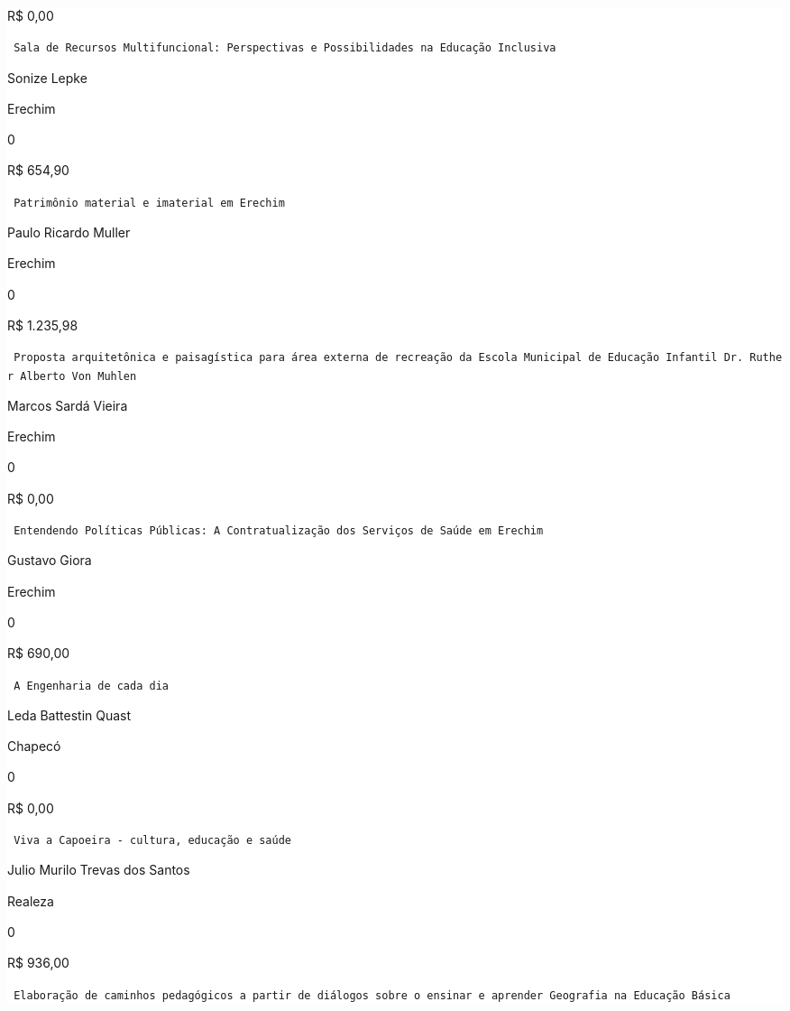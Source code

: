    R$ 0,00

     Sala de Recursos Multifuncional: Perspectivas e Possibilidades na Educação Inclusiva

   Sonize Lepke

   Erechim

   0

   R$ 654,90

     Patrimônio material e imaterial em Erechim

   Paulo Ricardo Muller

   Erechim

   0

   R$ 1.235,98

     Proposta arquitetônica e paisagística para área externa de recreação da Escola Municipal de Educação Infantil Dr. Ruther Alberto Von Muhlen

   Marcos Sardá Vieira

   Erechim

   0

   R$ 0,00

     Entendendo Políticas Públicas: A Contratualização dos Serviços de Saúde em Erechim

   Gustavo Giora

   Erechim

   0

   R$ 690,00

     A Engenharia de cada dia

   Leda Battestin Quast

   Chapecó

   0

   R$ 0,00

     Viva a Capoeira - cultura, educação e saúde

   Julio Murilo Trevas dos Santos

   Realeza

   0

   R$ 936,00

     Elaboração de caminhos pedagógicos a partir de diálogos sobre o ensinar e aprender Geografia na Educação Básica
